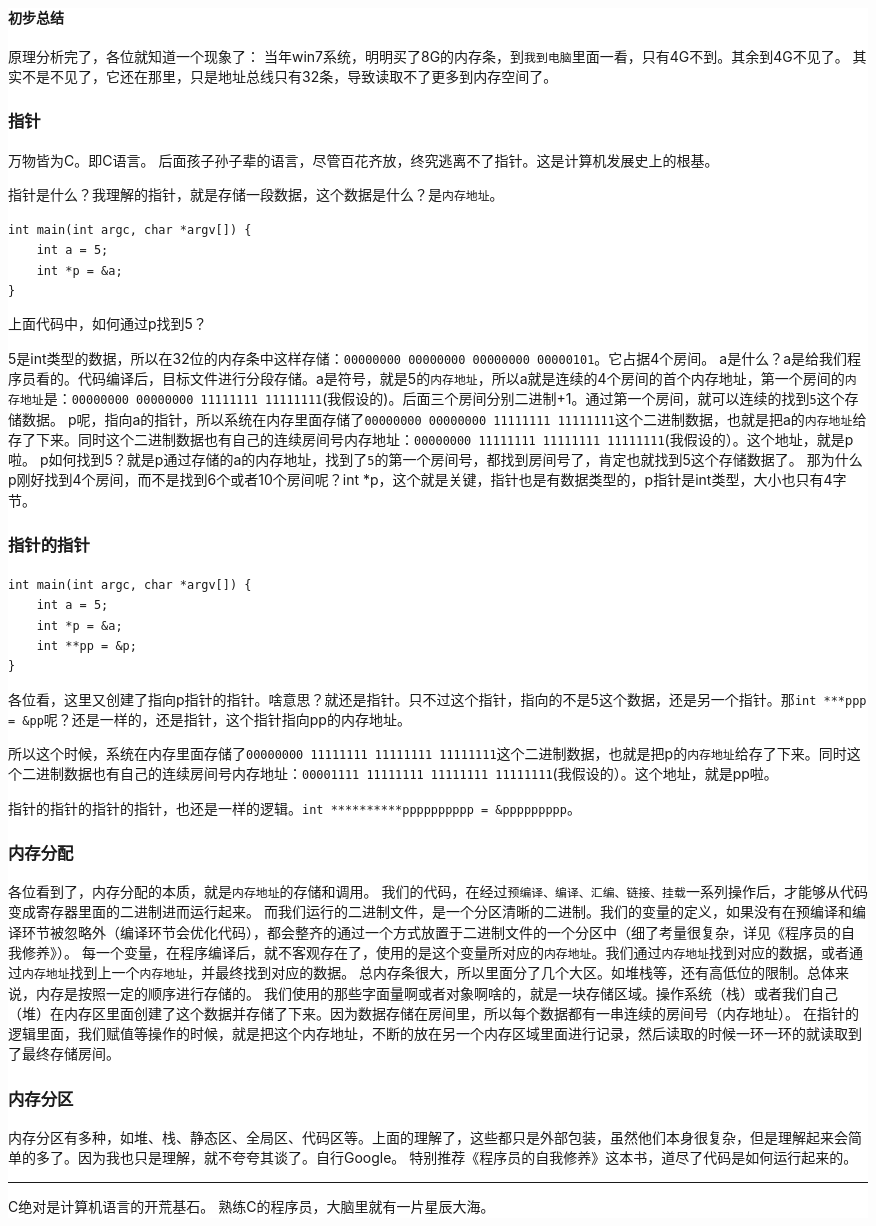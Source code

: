 #### 初步总结
原理分析完了，各位就知道一个现象了：
当年win7系统，明明买了8G的内存条，到`我到电脑`里面一看，只有4G不到。其余到4G不见了。
其实不是不见了，它还在那里，只是地址总线只有32条，导致读取不了更多到内存空间了。

### 指针

万物皆为C。即C语言。
后面孩子孙子辈的语言，尽管百花齐放，终究逃离不了指针。这是计算机发展史上的根基。

指针是什么？我理解的指针，就是存储一段数据，这个数据是什么？是`内存地址`。

```
int main(int argc, char *argv[]) {
    int a = 5;
    int *p = &a;
}
```

上面代码中，如何通过p找到5？

5是int类型的数据，所以在32位的内存条中这样存储：`00000000 00000000 00000000 00000101`。它占据4个房间。
a是什么？a是给我们程序员看的。代码编译后，目标文件进行分段存储。a是符号，就是5的`内存地址`，所以a就是连续的4个房间的首个内存地址，第一个房间的`内存地址`是：`00000000 00000000 11111111 11111111`(我假设的)。后面三个房间分别二进制+1。通过第一个房间，就可以连续的找到`5`这个存储数据。
p呢，指向a的指针，所以系统在内存里面存储了`00000000 00000000 11111111 11111111`这个二进制数据，也就是把a的`内存地址`给存了下来。同时这个二进制数据也有自己的连续房间号内存地址：`00000000 11111111 11111111 11111111`(我假设的）。这个地址，就是p啦。
p如何找到5？就是p通过存储的a的内存地址，找到了`5`的第一个房间号，都找到房间号了，肯定也就找到5这个存储数据了。
那为什么p刚好找到4个房间，而不是找到6个或者10个房间呢？int *p，这个就是关键，指针也是有数据类型的，p指针是int类型，大小也只有4字节。

### 指针的指针

```
int main(int argc, char *argv[]) {
    int a = 5;
    int *p = &a;
    int **pp = &p;
}
```

各位看，这里又创建了指向p指针的指针。啥意思？就还是指针。只不过这个指针，指向的不是5这个数据，还是另一个指针。那`int ***ppp = &pp`呢？还是一样的，还是指针，这个指针指向pp的内存地址。

所以这个时候，系统在内存里面存储了`00000000 11111111 11111111 11111111`这个二进制数据，也就是把p的`内存地址`给存了下来。同时这个二进制数据也有自己的连续房间号内存地址：`00001111 11111111 11111111 11111111`(我假设的）。这个地址，就是pp啦。

指针的指针的指针的指针，也还是一样的逻辑。`int **********pppppppppp = &ppppppppp`。

### 内存分配

各位看到了，内存分配的本质，就是`内存地址`的存储和调用。
我们的代码，在经过`预编译、编译、汇编、链接、挂载`一系列操作后，才能够从代码变成寄存器里面的二进制进而运行起来。
而我们运行的二进制文件，是一个分区清晰的二进制。我们的变量的定义，如果没有在预编译和编译环节被忽略外（编译环节会优化代码），都会整齐的通过一个方式放置于二进制文件的一个分区中（细了考量很复杂，详见《程序员的自我修养》）。
每一个变量，在程序编译后，就不客观存在了，使用的是这个变量所对应的`内存地址`。我们通过`内存地址`找到对应的数据，或者通过`内存地址`找到上一个`内存地址`，并最终找到对应的数据。
总内存条很大，所以里面分了几个大区。如堆栈等，还有高低位的限制。总体来说，内存是按照一定的顺序进行存储的。
我们使用的那些字面量啊或者对象啊啥的，就是一块存储区域。操作系统（栈）或者我们自己（堆）在内存区里面创建了这个数据并存储了下来。因为数据存储在房间里，所以每个数据都有一串连续的房间号（内存地址）。
在指针的逻辑里面，我们赋值等操作的时候，就是把这个内存地址，不断的放在另一个内存区域里面进行记录，然后读取的时候一环一环的就读取到了最终存储房间。

### 内存分区

内存分区有多种，如堆、栈、静态区、全局区、代码区等。上面的理解了，这些都只是外部包装，虽然他们本身很复杂，但是理解起来会简单的多了。因为我也只是理解，就不夸夸其谈了。自行Google。
特别推荐《程序员的自我修养》这本书，道尽了代码是如何运行起来的。

___

C绝对是计算机语言的开荒基石。
熟练C的程序员，大脑里就有一片星辰大海。